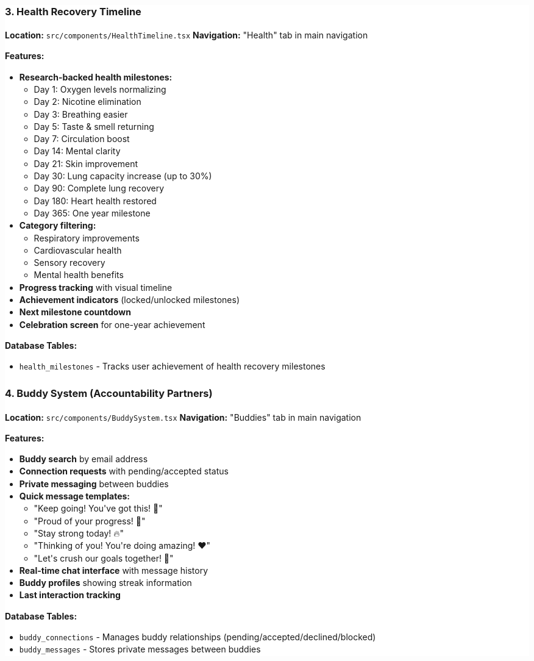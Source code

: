 ### 3. Health Recovery Timeline
**Location:** `src/components/HealthTimeline.tsx`
**Navigation:** "Health" tab in main navigation

**Features:**
- **Research-backed health milestones:**
  - Day 1: Oxygen levels normalizing
  - Day 2: Nicotine elimination
  - Day 3: Breathing easier
  - Day 5: Taste & smell returning
  - Day 7: Circulation boost
  - Day 14: Mental clarity
  - Day 21: Skin improvement
  - Day 30: Lung capacity increase (up to 30%)
  - Day 90: Complete lung recovery
  - Day 180: Heart health restored
  - Day 365: One year milestone
- **Category filtering:**
  - Respiratory improvements
  - Cardiovascular health
  - Sensory recovery
  - Mental health benefits
- **Progress tracking** with visual timeline
- **Achievement indicators** (locked/unlocked milestones)
- **Next milestone countdown**
- **Celebration screen** for one-year achievement

**Database Tables:**
- `health_milestones` - Tracks user achievement of health recovery milestones

### 4. Buddy System (Accountability Partners)
**Location:** `src/components/BuddySystem.tsx`
**Navigation:** "Buddies" tab in main navigation

**Features:**
- **Buddy search** by email address
- **Connection requests** with pending/accepted status
- **Private messaging** between buddies
- **Quick message templates:**
  - "Keep going! You've got this! 💪"
  - "Proud of your progress! 🌟"
  - "Stay strong today! 🔥"
  - "Thinking of you! You're doing amazing! ❤️"
  - "Let's crush our goals together! 🎯"
- **Real-time chat interface** with message history
- **Buddy profiles** showing streak information
- **Last interaction tracking**

**Database Tables:**
- `buddy_connections` - Manages buddy relationships (pending/accepted/declined/blocked)
- `buddy_messages` - Stores private messages between buddies
